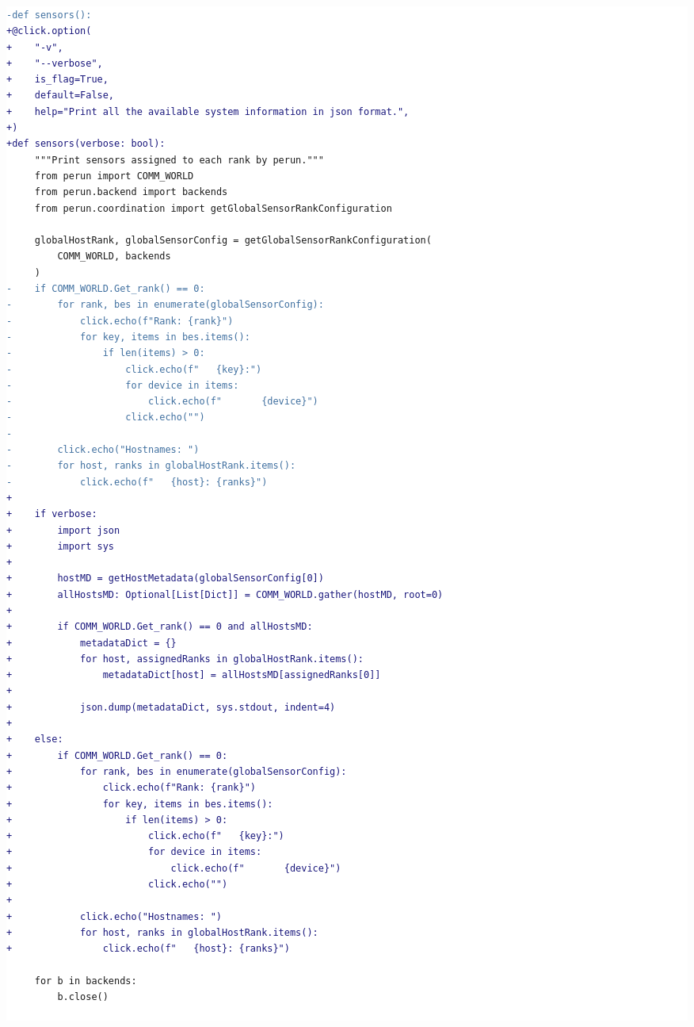 ```diff
-def sensors():
+@click.option(
+    "-v",
+    "--verbose",
+    is_flag=True,
+    default=False,
+    help="Print all the available system information in json format.",
+)
+def sensors(verbose: bool):
     """Print sensors assigned to each rank by perun."""
     from perun import COMM_WORLD
     from perun.backend import backends
     from perun.coordination import getGlobalSensorRankConfiguration
 
     globalHostRank, globalSensorConfig = getGlobalSensorRankConfiguration(
         COMM_WORLD, backends
     )
-    if COMM_WORLD.Get_rank() == 0:
-        for rank, bes in enumerate(globalSensorConfig):
-            click.echo(f"Rank: {rank}")
-            for key, items in bes.items():
-                if len(items) > 0:
-                    click.echo(f"   {key}:")
-                    for device in items:
-                        click.echo(f"       {device}")
-                    click.echo("")
-
-        click.echo("Hostnames: ")
-        for host, ranks in globalHostRank.items():
-            click.echo(f"   {host}: {ranks}")
+
+    if verbose:
+        import json
+        import sys
+
+        hostMD = getHostMetadata(globalSensorConfig[0])
+        allHostsMD: Optional[List[Dict]] = COMM_WORLD.gather(hostMD, root=0)
+
+        if COMM_WORLD.Get_rank() == 0 and allHostsMD:
+            metadataDict = {}
+            for host, assignedRanks in globalHostRank.items():
+                metadataDict[host] = allHostsMD[assignedRanks[0]]
+
+            json.dump(metadataDict, sys.stdout, indent=4)
+
+    else:
+        if COMM_WORLD.Get_rank() == 0:
+            for rank, bes in enumerate(globalSensorConfig):
+                click.echo(f"Rank: {rank}")
+                for key, items in bes.items():
+                    if len(items) > 0:
+                        click.echo(f"   {key}:")
+                        for device in items:
+                            click.echo(f"       {device}")
+                        click.echo("")
+
+            click.echo("Hostnames: ")
+            for host, ranks in globalHostRank.items():
+                click.echo(f"   {host}: {ranks}")
 
     for b in backends:
         b.close()
 
```